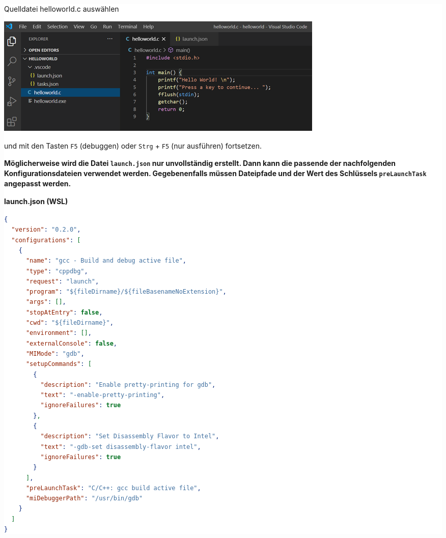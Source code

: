 
Quelldatei helloworld.c auswählen 

![Screenshot Visual Studio Code Command Erstes Programm - Schritt 3](./img/Screenshot_VSC_3.PNG "Screenshot Visual Studio Code Command Erstes Programm - Schritt 3") 

und mit den Tasten `F5` (debuggen)  oder `Strg` + `F5` (nur ausführen) fortsetzen.  

**Möglicherweise wird die Datei `launch.json` nur unvollständig erstellt. Dann kann die passende der nachfolgenden Konfigurationsdateien verwendet werden. Gegebenenfalls müssen Dateipfade und der Wert des Schlüssels `preLaunchTask` angepasst werden.**  

**launch.json (WSL)**  

```JSON  
{
  "version": "0.2.0",
  "configurations": [
    {
      "name": "gcc - Build and debug active file",
      "type": "cppdbg",
      "request": "launch",
      "program": "${fileDirname}/${fileBasenameNoExtension}",
      "args": [],
      "stopAtEntry": false,
      "cwd": "${fileDirname}",
      "environment": [],
      "externalConsole": false,
      "MIMode": "gdb",
      "setupCommands": [
        {
          "description": "Enable pretty-printing for gdb",
          "text": "-enable-pretty-printing",
          "ignoreFailures": true
        },
        {
          "description": "Set Disassembly Flavor to Intel",
          "text": "-gdb-set disassembly-flavor intel",
          "ignoreFailures": true
        }
      ],
      "preLaunchTask": "C/C++: gcc build active file",
      "miDebuggerPath": "/usr/bin/gdb"
    }
  ]
}
```  
